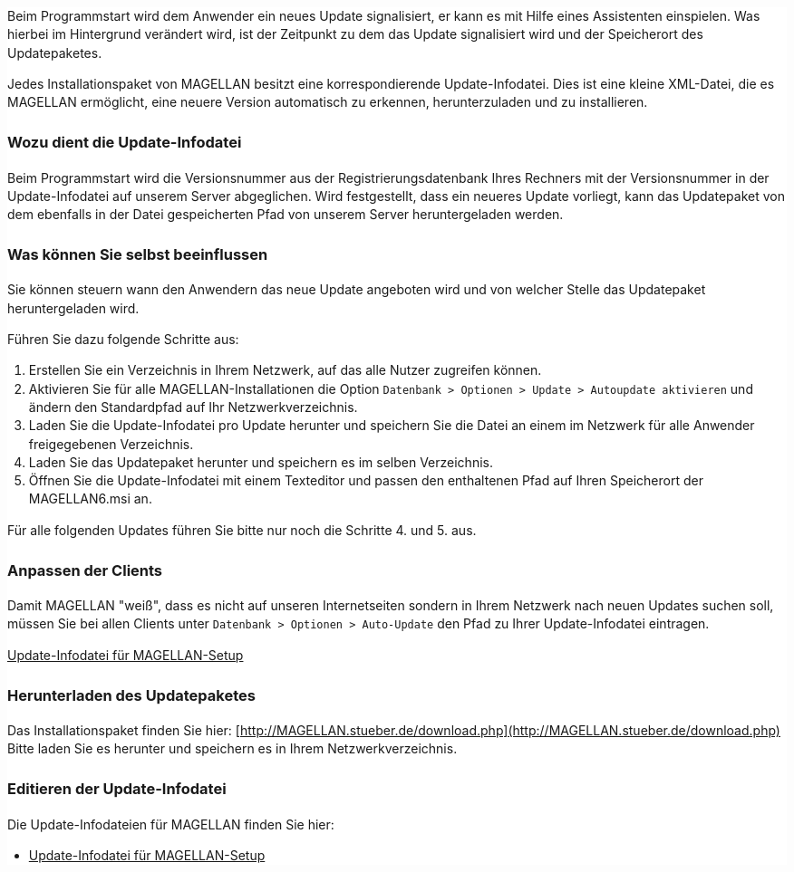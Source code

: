 Beim Programmstart wird dem Anwender ein neues Update signalisiert, er kann es mit Hilfe eines Assistenten einspielen.
Was hierbei im Hintergrund verändert wird, ist der Zeitpunkt zu dem das Update signalisiert wird und der Speicherort des Updatepaketes.


Jedes Installationspaket von MAGELLAN besitzt eine korrespondierende Update-Infodatei. Dies ist eine kleine XML-Datei, die es MAGELLAN ermöglicht, eine neuere Version automatisch zu erkennen, herunterzuladen und zu installieren.

### Wozu dient die Update-Infodatei

Beim Programmstart wird die Versionsnummer aus der Registrierungsdatenbank Ihres Rechners mit der Versionsnummer in der Update-Infodatei auf unserem Server abgeglichen. Wird festgestellt, dass ein neueres Update vorliegt, kann das Updatepaket von dem ebenfalls in der Datei gespeicherten Pfad von unserem Server heruntergeladen werden.

### Was können Sie selbst beeinflussen

Sie können steuern wann den Anwendern das neue Update angeboten wird und von welcher Stelle das Updatepaket heruntergeladen wird.

Führen Sie dazu folgende Schritte aus:

1. Erstellen Sie ein Verzeichnis in Ihrem Netzwerk, auf das alle Nutzer zugreifen können.
2. Aktivieren Sie für alle MAGELLAN-Installationen die Option `Datenbank > Optionen > Update > Autoupdate aktivieren` und ändern den Standardpfad auf Ihr Netzwerkverzeichnis.
3. Laden Sie die Update-Infodatei pro Update herunter und speichern Sie die Datei an einem im Netzwerk für alle Anwender freigegebenen Verzeichnis.
4. Laden Sie das Updatepaket herunter und speichern es im selben Verzeichnis.
5. Öffnen Sie die Update-Infodatei mit einem Texteditor und passen den enthaltenen Pfad auf Ihren Speicherort der MAGELLAN6.msi an.

Für alle folgenden Updates führen Sie bitte nur noch die Schritte 4. und 5. aus.

### Anpassen der Clients

Damit MAGELLAN "weiß", dass es nicht auf unseren Internetseiten sondern in Ihrem Netzwerk nach neuen Updates suchen soll, müssen Sie bei allen Clients unter `Datenbank > Optionen > Auto-Update` den Pfad zu Ihrer Update-Infodatei eintragen.

[Update-Infodatei für MAGELLAN-Setup](ftp://ftp.stueber.de/pub/bin/de/MAGELLAN/v7/MAGELLAN7.updateinfo)

### Herunterladen des Updatepaketes

Das Installationspaket finden Sie hier: [http://MAGELLAN.stueber.de/download.php](http://MAGELLAN.stueber.de/download.php)
Bitte laden Sie es herunter und speichern es in Ihrem Netzwerkverzeichnis.

### Editieren der Update-Infodatei

Die Update-Infodateien für MAGELLAN finden Sie hier:

* [Update-Infodatei für MAGELLAN-Setup](ftp://ftp.stueber.de/pub/bin/de/MAGELLAN/v7/MAGELLAN7.updateinfo)
